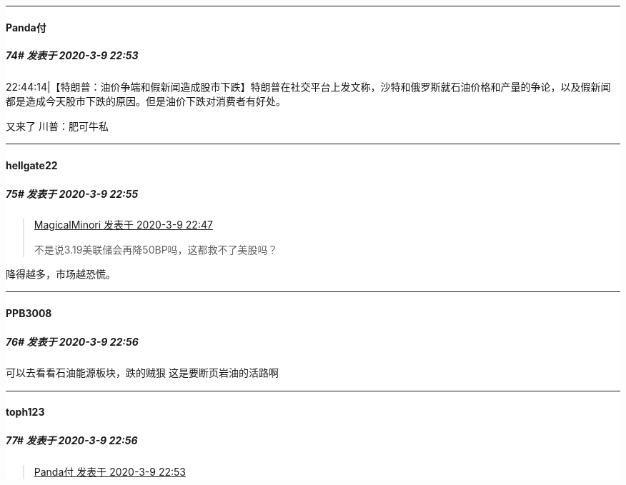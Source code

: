 





-----

####  Panda付  
##### 74#       发表于 2020-3-9 22:53




22:44:14|【特朗普：油价争端和假新闻造成股市下跌】特朗普在社交平台上发文称，沙特和俄罗斯就石油价格和产量的争论，以及假新闻都是造成今天股市下跌的原因。但是油价下跌对消费者有好处。


又来了 川普：肥可牛私







-----

####  hellgate22  
##### 75#       发表于 2020-3-9 22:55



<blockquote><a href="httphttps://bbs.saraba1st.com/2b/forum.php?mod=redirect&amp;goto=findpost&amp;pid=46674333&amp;ptid=1918002" target="_blank">MagicalMinori 发表于 2020-3-9 22:47</a>

不是说3.19美联储会再降50BP吗，这都救不了美股吗？</blockquote>
降得越多，市场越恐慌。







-----

####  PPB3008  
##### 76#       发表于 2020-3-9 22:56




可以去看看石油能源板块，跌的贼狠
这是要断页岩油的活路啊







-----

####  toph123  
##### 77#       发表于 2020-3-9 22:56



<blockquote><a href="httphttps://bbs.saraba1st.com/2b/forum.php?mod=redirect&amp;goto=findpost&amp;pid=46674400&amp;ptid=1918002" target="_blank">Panda付 发表于 2020-3-9 22:53</a>
